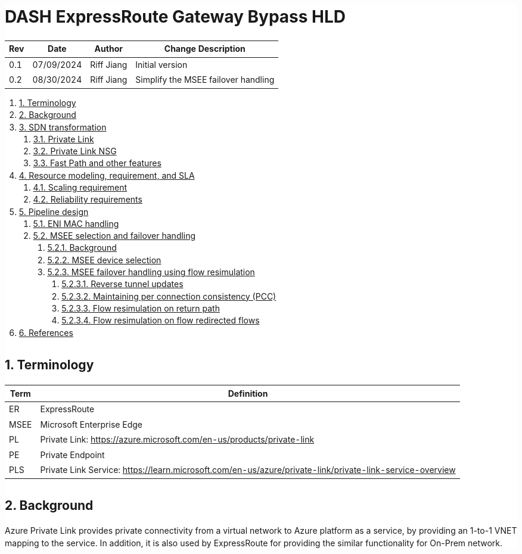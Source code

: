 # DASH ExpressRoute Gateway Bypass HLD

| Rev | Date | Author | Change Description |
| --- | ---- | ------ | ------------------ |
| 0.1 | 07/09/2024 | Riff Jiang | Initial version |
| 0.2 | 08/30/2024 | Riff Jiang | Simplify the MSEE failover handling |

1. [1. Terminology](#1-terminology)
2. [2. Background](#2-background)
3. [3. SDN transformation](#3-sdn-transformation)
   1. [3.1. Private Link](#31-private-link)
   2. [3.2. Private Link NSG](#32-private-link-nsg)
   3. [3.3. Fast Path and other features](#33-fast-path-and-other-features)
4. [4. Resource modeling, requirement, and SLA](#4-resource-modeling-requirement-and-sla)
   1. [4.1. Scaling requirement](#41-scaling-requirement)
   2. [4.2. Reliability requirements](#42-reliability-requirements)
5. [5. Pipeline design](#5-pipeline-design)
   1. [5.1. ENI MAC handling](#51-eni-mac-handling)
   2. [5.2. MSEE selection and failover handling](#52-msee-selection-and-failover-handling)
      1. [5.2.1. Background](#521-background)
      2. [5.2.2. MSEE device selection](#522-msee-device-selection)
      3. [5.2.3. MSEE failover handling using flow resimulation](#523-msee-failover-handling-using-flow-resimulation)
         1. [5.2.3.1. Reverse tunnel updates](#5231-reverse-tunnel-updates)
         2. [5.2.3.2. Maintaining per connection consistency (PCC)](#5232-maintaining-per-connection-consistency-pcc)
         3. [5.2.3.3. Flow resimulation on return path](#5233-flow-resimulation-on-return-path)
         4. [5.2.3.4. Flow resimulation on flow redirected flows](#5234-flow-resimulation-on-flow-redirected-flows)
6. [6. References](#6-references)

## 1. Terminology

| Term | Definition |
| ---- | ---------- |
| ER | ExpressRoute |
| MSEE | Microsoft Enterprise Edge |
| PL | Private Link: <https://azure.microsoft.com/en-us/products/private-link> |
| PE | Private Endpoint |
| PLS | Private Link Service: <https://learn.microsoft.com/en-us/azure/private-link/private-link-service-overview> |

## 2. Background

Azure Private Link provides private connectivity from a virtual network to Azure platform as a service, by providing an 1-to-1 VNET mapping to the service. In addition, it is also used by ExpressRoute for providing the similar functionality for On-Prem network.
